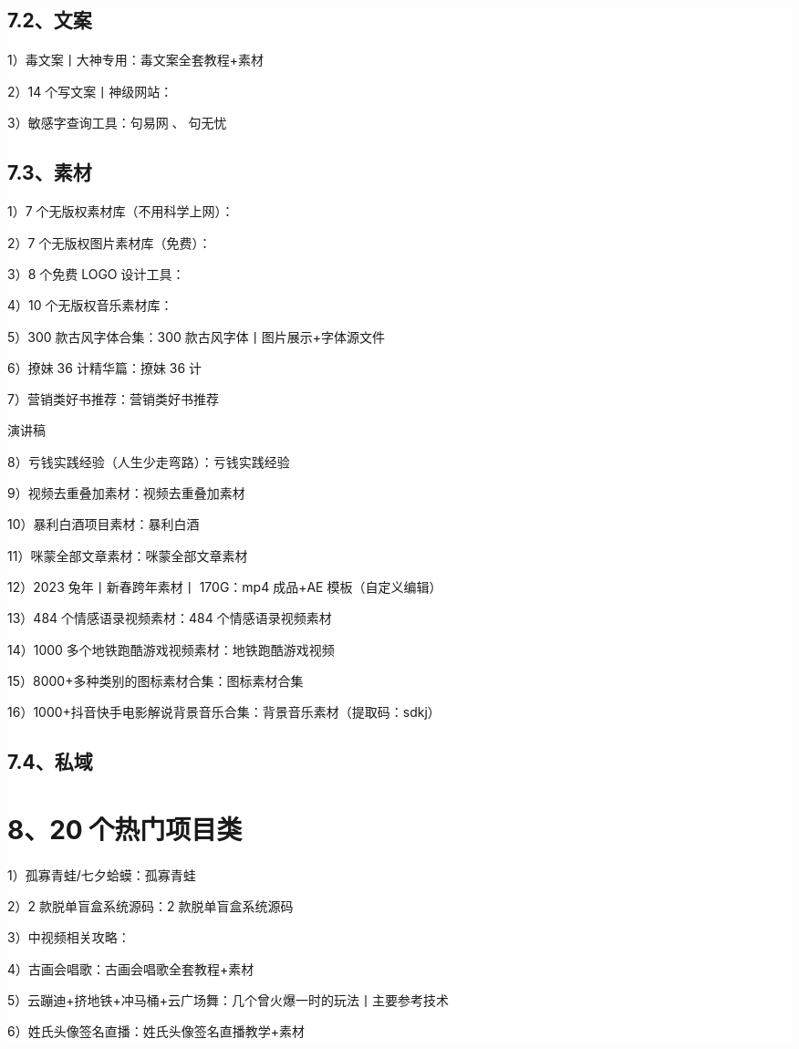 ## 7.2、文案

1）毒文案丨大神专用：毒文案全套教程+素材

2）14 个写文案丨神级网站：

3）敏感字查询工具：句易网 、 句无忧

## 7.3、素材

1）7 个无版权素材库（不用科学上网）：

2）7 个无版权图片素材库（免费）：

3）8 个免费 LOGO 设计工具：

4）10 个无版权音乐素材库：

5）300 款古风字体合集：300 款古风字体丨图片展示+字体源文件

6）撩妹 36 计精华篇：撩妹 36 计

7）营销类好书推荐：营销类好书推荐

演讲稿

8）亏钱实践经验（人生少走弯路）：亏钱实践经验

9）视频去重叠加素材：视频去重叠加素材

10）暴利白酒项目素材：暴利白酒

11）咪蒙全部文章素材：咪蒙全部文章素材

12）2023 兔年丨新春跨年素材丨 170G：mp4 成品+AE 模板（自定义编辑）

13）484 个情感语录视频素材：484 个情感语录视频素材

14）1000 多个地铁跑酷游戏视频素材：地铁跑酷游戏视频

15）8000+多种类别的图标素材合集：图标素材合集

16）1000+抖音快手电影解说背景音乐合集：背景音乐素材（提取码：sdkj）

## 7.4、私域

# 8、20 个热门项目类

1）孤寡青蛙/七夕蛤蟆：孤寡青蛙

2）2 款脱单盲盒系统源码：2 款脱单盲盒系统源码

3）中视频相关攻略：

4）古画会唱歌：古画会唱歌全套教程+素材

5）云蹦迪+挤地铁+冲马桶+云广场舞：几个曾火爆一时的玩法丨主要参考技术

6）姓氏头像签名直播：姓氏头像签名直播教学+素材
